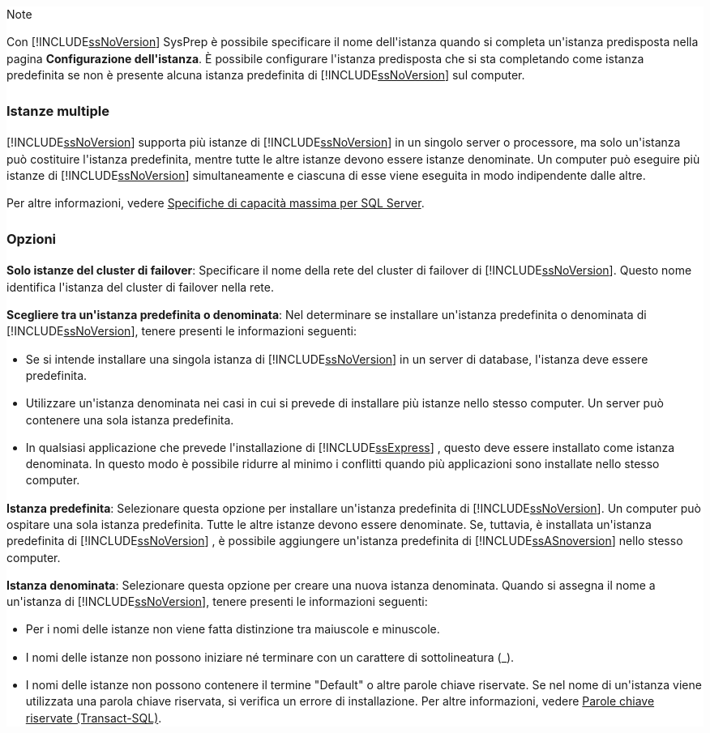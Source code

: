 > [!NOTE]  
> Con [!INCLUDE[ssNoVersion](../../includes/ssnoversion-md.md)] SysPrep è possibile specificare il nome dell'istanza quando si completa un'istanza predisposta nella pagina **Configurazione dell'istanza**. È possibile configurare l'istanza predisposta che si sta completando come istanza predefinita se non è presente alcuna istanza predefinita di [!INCLUDE[ssNoVersion](../../includes/ssnoversion-md.md)] sul computer.  
  
### <a name="multiple-instances"></a>Istanze multiple
  
[!INCLUDE[ssNoVersion](../../includes/ssnoversion-md.md)] supporta più istanze di [!INCLUDE[ssNoVersion](../../includes/ssnoversion-md.md)] in un singolo server o processore, ma solo un'istanza può costituire l'istanza predefinita, mentre tutte le altre istanze devono essere istanze denominate. Un computer può eseguire più istanze di [!INCLUDE[ssNoVersion](../../includes/ssnoversion-md.md)] simultaneamente e ciascuna di esse viene eseguita in modo indipendente dalle altre.  
  
 Per altre informazioni, vedere [Specifiche di capacità massima per SQL Server](../maximum-capacity-specifications-for-sql-server.md).  
  
### <a name="options"></a>Opzioni

**Solo istanze del cluster di failover**: Specificare il nome della rete del cluster di failover di [!INCLUDE[ssNoVersion](../../includes/ssnoversion-md.md)]. Questo nome identifica l'istanza del cluster di failover nella rete.  
  
**Scegliere tra un'istanza predefinita o denominata**: Nel determinare se installare un'istanza predefinita o denominata di [!INCLUDE[ssNoVersion](../../includes/ssnoversion-md.md)], tenere presenti le informazioni seguenti:  
  
* Se si intende installare una singola istanza di [!INCLUDE[ssNoVersion](../../includes/ssnoversion-md.md)] in un server di database, l'istanza deve essere predefinita.  
  
* Utilizzare un'istanza denominata nei casi in cui si prevede di installare più istanze nello stesso computer. Un server può contenere una sola istanza predefinita.  
* In qualsiasi applicazione che prevede l'installazione di [!INCLUDE[ssExpress](../../includes/ssexpress-md.md)] , questo deve essere installato come istanza denominata. In questo modo è possibile ridurre al minimo i conflitti quando più applicazioni sono installate nello stesso computer.
  
**Istanza predefinita**: Selezionare questa opzione per installare un'istanza predefinita di [!INCLUDE[ssNoVersion](../../includes/ssnoversion-md.md)]. Un computer può ospitare una sola istanza predefinita. Tutte le altre istanze devono essere denominate. Se, tuttavia, è installata un'istanza predefinita di [!INCLUDE[ssNoVersion](../../includes/ssnoversion-md.md)] , è possibile aggiungere un'istanza predefinita di [!INCLUDE[ssASnoversion](../../includes/ssasnoversion-md.md)] nello stesso computer.  
  
**Istanza denominata**: Selezionare questa opzione per creare una nuova istanza denominata. Quando si assegna il nome a un'istanza di [!INCLUDE[ssNoVersion](../../includes/ssnoversion-md.md)], tenere presenti le informazioni seguenti:  
  
* Per i nomi delle istanze non viene fatta distinzione tra maiuscole e minuscole.  
  
* I nomi delle istanze non possono iniziare né terminare con un carattere di sottolineatura (_).  
  
* I nomi delle istanze non possono contenere il termine "Default" o altre parole chiave riservate. Se nel nome di un'istanza viene utilizzata una parola chiave riservata, si verifica un errore di installazione. Per altre informazioni, vedere [Parole chiave riservate &#40;Transact-SQL&#41;](../../t-sql/language-elements/reserved-keywords-transact-sql.md).  
  